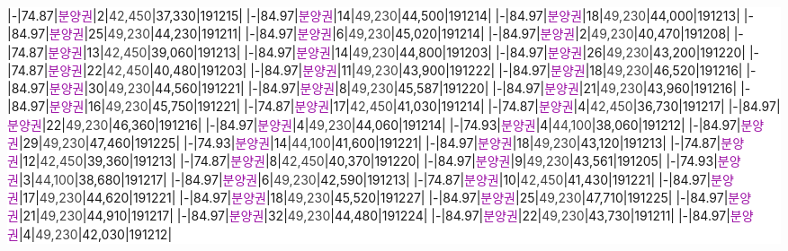 |-|74.87|<span style="color:#9C11A5">분양권</span>|2|<span style="color:#444444">42,450</span>|37,330|191215|
|-|84.97|<span style="color:#9C11A5">분양권</span>|14|<span style="color:#444444">49,230</span>|44,500|191214|
|-|84.97|<span style="color:#9C11A5">분양권</span>|18|<span style="color:#444444">49,230</span>|44,000|191213|
|-|84.97|<span style="color:#9C11A5">분양권</span>|25|<span style="color:#444444">49,230</span>|44,230|191211|
|-|84.97|<span style="color:#9C11A5">분양권</span>|6|<span style="color:#444444">49,230</span>|45,020|191214|
|-|84.97|<span style="color:#9C11A5">분양권</span>|2|<span style="color:#444444">49,230</span>|40,470|191208|
|-|74.87|<span style="color:#9C11A5">분양권</span>|13|<span style="color:#444444">42,450</span>|39,060|191213|
|-|84.97|<span style="color:#9C11A5">분양권</span>|14|<span style="color:#444444">49,230</span>|44,800|191203|
|-|84.97|<span style="color:#9C11A5">분양권</span>|26|<span style="color:#444444">49,230</span>|43,200|191220|
|-|74.87|<span style="color:#9C11A5">분양권</span>|22|<span style="color:#444444">42,450</span>|40,480|191203|
|-|84.97|<span style="color:#9C11A5">분양권</span>|11|<span style="color:#444444">49,230</span>|43,900|191222|
|-|84.97|<span style="color:#9C11A5">분양권</span>|18|<span style="color:#444444">49,230</span>|46,520|191216|
|-|84.97|<span style="color:#9C11A5">분양권</span>|30|<span style="color:#444444">49,230</span>|44,560|191221|
|-|84.97|<span style="color:#9C11A5">분양권</span>|8|<span style="color:#444444">49,230</span>|45,587|191220|
|-|84.97|<span style="color:#9C11A5">분양권</span>|21|<span style="color:#444444">49,230</span>|43,960|191216|
|-|84.97|<span style="color:#9C11A5">분양권</span>|16|<span style="color:#444444">49,230</span>|45,750|191221|
|-|74.87|<span style="color:#9C11A5">분양권</span>|17|<span style="color:#444444">42,450</span>|41,030|191214|
|-|74.87|<span style="color:#9C11A5">분양권</span>|4|<span style="color:#444444">42,450</span>|36,730|191217|
|-|84.97|<span style="color:#9C11A5">분양권</span>|22|<span style="color:#444444">49,230</span>|46,360|191216|
|-|84.97|<span style="color:#9C11A5">분양권</span>|4|<span style="color:#444444">49,230</span>|44,060|191214|
|-|74.93|<span style="color:#9C11A5">분양권</span>|4|<span style="color:#444444">44,100</span>|38,060|191212|
|-|84.97|<span style="color:#9C11A5">분양권</span>|29|<span style="color:#444444">49,230</span>|47,460|191225|
|-|74.93|<span style="color:#9C11A5">분양권</span>|14|<span style="color:#444444">44,100</span>|41,600|191221|
|-|84.97|<span style="color:#9C11A5">분양권</span>|18|<span style="color:#444444">49,230</span>|43,120|191213|
|-|74.87|<span style="color:#9C11A5">분양권</span>|12|<span style="color:#444444">42,450</span>|39,360|191213|
|-|74.87|<span style="color:#9C11A5">분양권</span>|8|<span style="color:#444444">42,450</span>|40,370|191220|
|-|84.97|<span style="color:#9C11A5">분양권</span>|9|<span style="color:#444444">49,230</span>|43,561|191205|
|-|74.93|<span style="color:#9C11A5">분양권</span>|3|<span style="color:#444444">44,100</span>|38,680|191217|
|-|84.97|<span style="color:#9C11A5">분양권</span>|6|<span style="color:#444444">49,230</span>|42,590|191213|
|-|74.87|<span style="color:#9C11A5">분양권</span>|10|<span style="color:#444444">42,450</span>|41,430|191221|
|-|84.97|<span style="color:#9C11A5">분양권</span>|17|<span style="color:#444444">49,230</span>|44,620|191221|
|-|84.97|<span style="color:#9C11A5">분양권</span>|18|<span style="color:#444444">49,230</span>|45,520|191227|
|-|84.97|<span style="color:#9C11A5">분양권</span>|25|<span style="color:#444444">49,230</span>|47,710|191225|
|-|84.97|<span style="color:#9C11A5">분양권</span>|21|<span style="color:#444444">49,230</span>|44,910|191217|
|-|84.97|<span style="color:#9C11A5">분양권</span>|32|<span style="color:#444444">49,230</span>|44,480|191224|
|-|84.97|<span style="color:#9C11A5">분양권</span>|22|<span style="color:#444444">49,230</span>|43,730|191211|
|-|84.97|<span style="color:#9C11A5">분양권</span>|4|<span style="color:#444444">49,230</span>|42,030|191212|